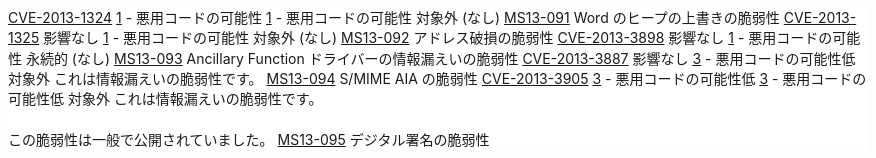 <td style="border:1px solid black;"><a href="http://www.cve.mitre.org/cgi-bin/cvename.cgi?name=cve-2013-1324">CVE-2013-1324</a></td>
<td style="border:1px solid black;"><a href="http://technet.microsoft.com/ja-jp/security/cc998259">1</a> - 悪用コードの可能性</td>
<td style="border:1px solid black;"><a href="http://technet.microsoft.com/ja-jp/security/cc998259">1</a> - 悪用コードの可能性</td>
<td style="border:1px solid black;">対象外</td>
<td style="border:1px solid black;">(なし)</td>
</tr>
<tr class="odd">
<td style="border:1px solid black;"><a href="http://go.microsoft.com/fwlink/?linkid=325392">MS13-091</a></td>
<td style="border:1px solid black;">Word のヒープの上書きの脆弱性</td>
<td style="border:1px solid black;"><a href="http://www.cve.mitre.org/cgi-bin/cvename.cgi?name=cve-2013-1325">CVE-2013-1325</a></td>
<td style="border:1px solid black;">影響なし</td>
<td style="border:1px solid black;"><a href="http://technet.microsoft.com/ja-jp/security/cc998259">1</a> - 悪用コードの可能性</td>
<td style="border:1px solid black;">対象外</td>
<td style="border:1px solid black;">(なし)</td>
</tr>
<tr class="even">
<td style="border:1px solid black;"><a href="http://go.microsoft.com/fwlink/?linkid=324692">MS13-092</a></td>
<td style="border:1px solid black;">アドレス破損の脆弱性</td>
<td style="border:1px solid black;"><a href="http://www.cve.mitre.org/cgi-bin/cvename.cgi?name=cve-2013-3898">CVE-2013-3898</a></td>
<td style="border:1px solid black;">影響なし</td>
<td style="border:1px solid black;"><a href="http://technet.microsoft.com/ja-jp/security/cc998259">1</a> - 悪用コードの可能性</td>
<td style="border:1px solid black;">永続的</td>
<td style="border:1px solid black;">(なし)</td>
</tr>
<tr class="odd">
<td style="border:1px solid black;"><a href="http://go.microsoft.com/fwlink/?linkid=325391">MS13-093</a></td>
<td style="border:1px solid black;">Ancillary Function ドライバーの情報漏えいの脆弱性</td>
<td style="border:1px solid black;"><a href="http://www.cve.mitre.org/cgi-bin/cvename.cgi?name=cve-2013-3887">CVE-2013-3887</a></td>
<td style="border:1px solid black;">影響なし</td>
<td style="border:1px solid black;"><a href="http://technet.microsoft.com/ja-jp/security/cc998259">3</a> - 悪用コードの可能性低</td>
<td style="border:1px solid black;">対象外</td>
<td style="border:1px solid black;">これは情報漏えいの脆弱性です。</td>
</tr>
<tr class="even">
<td style="border:1px solid black;"><a href="http://go.microsoft.com/fwlink/?linkid=324873">MS13-094</a></td>
<td style="border:1px solid black;">S/MIME AIA の脆弱性</td>
<td style="border:1px solid black;"><a href="http://www.cve.mitre.org/cgi-bin/cvename.cgi?name=cve-2013-3905">CVE-2013-3905</a></td>
<td style="border:1px solid black;"><a href="http://technet.microsoft.com/ja-jp/security/cc998259">3</a> - 悪用コードの可能性低</td>
<td style="border:1px solid black;"><a href="http://technet.microsoft.com/ja-jp/security/cc998259">3</a> - 悪用コードの可能性低</td>
<td style="border:1px solid black;">対象外</td>
<td style="border:1px solid black;">これは情報漏えいの脆弱性です。<br />
<br />
この脆弱性は一般で公開されていました。</td>
</tr>
<tr class="odd">
<td style="border:1px solid black;"><a href="http://go.microsoft.com/fwlink/?linkid=320632">MS13-095</a></td>
<td style="border:1px solid black;">デジタル署名の脆弱性</td>